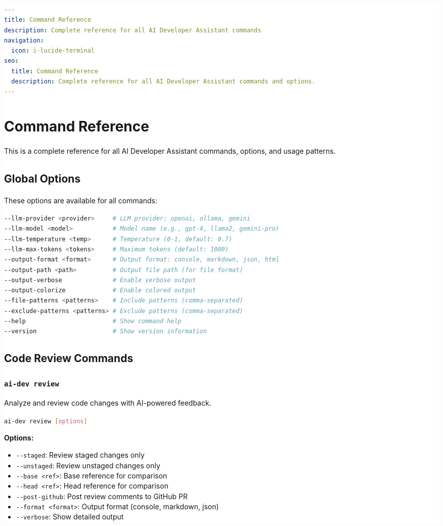 ```yaml
---
title: Command Reference
description: Complete reference for all AI Developer Assistant commands
navigation:
  icon: i-lucide-terminal
seo:
  title: Command Reference
  description: Complete reference for all AI Developer Assistant commands and options.
---
```


# Command Reference

This is a complete reference for all AI Developer Assistant commands, options, and usage patterns.

## Global Options

These options are available for all commands:

```bash
--llm-provider <provider>     # LLM provider: openai, ollama, gemini
--llm-model <model>           # Model name (e.g., gpt-4, llama2, gemini-pro)
--llm-temperature <temp>      # Temperature (0-1, default: 0.7)
--llm-max-tokens <tokens>     # Maximum tokens (default: 1000)
--output-format <format>      # Output format: console, markdown, json, html
--output-path <path>          # Output file path (for file format)
--output-verbose              # Enable verbose output
--output-colorize             # Enable colored output
--file-patterns <patterns>    # Include patterns (comma-separated)
--exclude-patterns <patterns> # Exclude patterns (comma-separated)
--help                        # Show command help
--version                     # Show version information
```

## Code Review Commands

### `ai-dev review`

Analyze and review code changes with AI-powered feedback.

```bash
ai-dev review [options]
```

**Options:**
- `--staged`: Review staged changes only
- `--unstaged`: Review unstaged changes only
- `--base <ref>`: Base reference for comparison
- `--head <ref>`: Head reference for comparison
- `--post-github`: Post review comments to GitHub PR
- `--format <format>`: Output format (console, markdown, json)
- `--verbose`: Show detailed output
